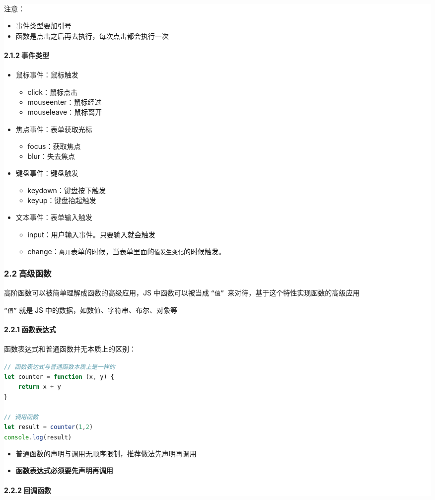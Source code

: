 注意：

- 事件类型要加引号
- 函数是点击之后再去执行，每次点击都会执行一次



#### 2.1.2 事件类型

- 鼠标事件：鼠标触发
  - click：鼠标点击
  - mouseenter：鼠标经过
  - mouseleave：鼠标离开
  
- 焦点事件：表单获取光标
  - focus：获取焦点
  - blur：失去焦点
  
- 键盘事件：键盘触发
  - keydown：键盘按下触发
  - keyup：键盘抬起触发
  
- 文本事件：表单输入触发
  - input：用户输入事件。只要输入就会触发
  
  - change：`离开`表单的时候，当表单里面的`值发生变化`的时候触发。
  
    



### 2.2 高级函数

高阶函数可以被简单理解成函数的高级应用，JS 中函数可以被当成 `“值” `来对待，基于这个特性实现函数的高级应用

`“值”` 就是 JS 中的数据，如数值、字符串、布尔、对象等



#### 2.2.1 函数表达式

函数表达式和普通函数并无本质上的区别：

```jsx
// 函数表达式与普通函数本质上是一样的
let counter = function (x, y) {
  	return x + y
}

// 调用函数
let result = counter(1,2)
console.log(result)
```

- 普通函数的声明与调用无顺序限制，推荐做法先声明再调用

- **函数表达式必须要先声明再调用**



#### 2.2.2 回调函数
